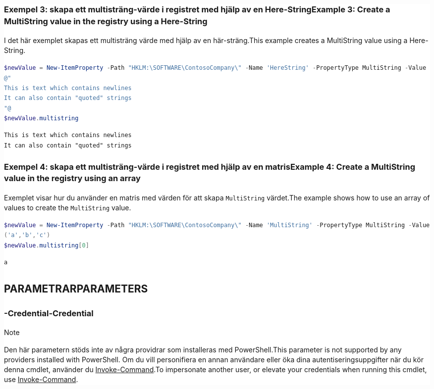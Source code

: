 ### <span data-ttu-id="1e5c2-127">Exempel 3: skapa ett multisträng-värde i registret med hjälp av en Here-String</span><span class="sxs-lookup"><span data-stu-id="1e5c2-127">Example 3: Create a MultiString value in the registry using a Here-String</span></span>

<span data-ttu-id="1e5c2-128">I det här exemplet skapas ett multisträng värde med hjälp av en här-sträng.</span><span class="sxs-lookup"><span data-stu-id="1e5c2-128">This example creates a MultiString value using a Here-String.</span></span>

```powershell
$newValue = New-ItemProperty -Path "HKLM:\SOFTWARE\ContosoCompany\" -Name 'HereString' -PropertyType MultiString -Value @"
This is text which contains newlines
It can also contain "quoted" strings
"@
$newValue.multistring
```

```output
This is text which contains newlines
It can also contain "quoted" strings
```

### <span data-ttu-id="1e5c2-129">Exempel 4: skapa ett multisträng-värde i registret med hjälp av en matris</span><span class="sxs-lookup"><span data-stu-id="1e5c2-129">Example 4: Create a MultiString value in the registry using an array</span></span>

<span data-ttu-id="1e5c2-130">Exemplet visar hur du använder en matris med värden för att skapa `MultiString` värdet.</span><span class="sxs-lookup"><span data-stu-id="1e5c2-130">The example shows how to use an array of values to create the `MultiString` value.</span></span>

```powershell
$newValue = New-ItemProperty -Path "HKLM:\SOFTWARE\ContosoCompany\" -Name 'MultiString' -PropertyType MultiString -Value ('a','b','c')
$newValue.multistring[0]
```

```output
a
```

## <span data-ttu-id="1e5c2-131">PARAMETRAR</span><span class="sxs-lookup"><span data-stu-id="1e5c2-131">PARAMETERS</span></span>

### <span data-ttu-id="1e5c2-132">-Credential</span><span class="sxs-lookup"><span data-stu-id="1e5c2-132">-Credential</span></span>

> [!NOTE]
> <span data-ttu-id="1e5c2-133">Den här parametern stöds inte av några providrar som installeras med PowerShell.</span><span class="sxs-lookup"><span data-stu-id="1e5c2-133">This parameter is not supported by any providers installed with PowerShell.</span></span>
> <span data-ttu-id="1e5c2-134">Om du vill personifiera en annan användare eller öka dina autentiseringsuppgifter när du kör denna cmdlet, använder du [Invoke-Command](../Microsoft.PowerShell.Core/Invoke-Command.md).</span><span class="sxs-lookup"><span data-stu-id="1e5c2-134">To impersonate another user, or elevate your credentials when running this cmdlet, use [Invoke-Command](../Microsoft.PowerShell.Core/Invoke-Command.md).</span></span>
